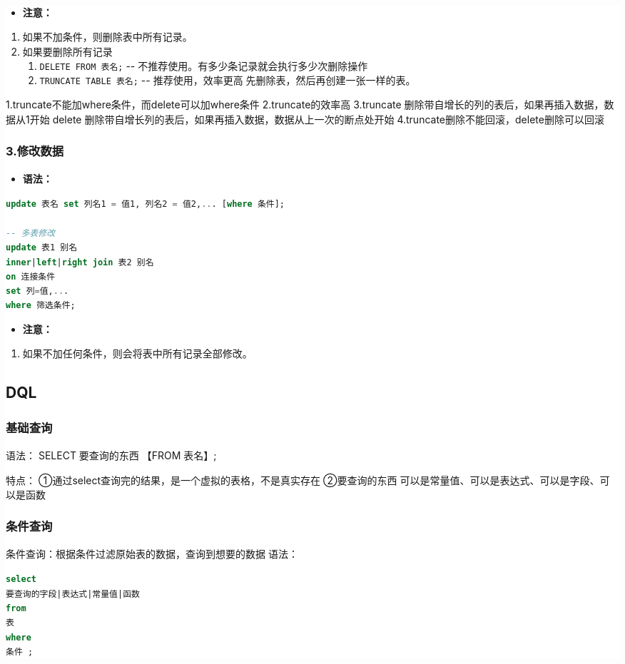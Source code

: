 - **注意：**

1. 如果不加条件，则删除表中所有记录。
2. 如果要删除所有记录
    1. `DELETE FROM 表名;` -- 不推荐使用。有多少条记录就会执行多少次删除操作
    2. `TRUNCATE TABLE 表名;` -- 推荐使用，效率更高 先删除表，然后再创建一张一样的表。

1.truncate不能加where条件，而delete可以加where条件
2.truncate的效率高
3.truncate 删除带自增长的列的表后，如果再插入数据，数据从1开始
delete 删除带自增长列的表后，如果再插入数据，数据从上一次的断点处开始
4.truncate删除不能回滚，delete删除可以回滚

### 3.修改数据

- **语法：**

```sql
update 表名 set 列名1 = 值1, 列名2 = 值2,... [where 条件];

-- 多表修改
update 表1 别名
inner|left|right join 表2 别名
on 连接条件
set 列=值,...
where 筛选条件;
```

- **注意：**

1. 如果不加任何条件，则会将表中所有记录全部修改。

## DQL

### 基础查询

​语法：
​SELECT 要查询的东西
​【FROM 表名】;

特点：
①通过select查询完的结果，是一个虚拟的表格，不是真实存在
②要查询的东西 可以是常量值、可以是表达式、可以是字段、可以是函数

### 条件查询

条件查询：根据条件过滤原始表的数据，查询到想要的数据
语法：

```sql
select
要查询的字段|表达式|常量值|函数
from
表
where
条件 ;
```
